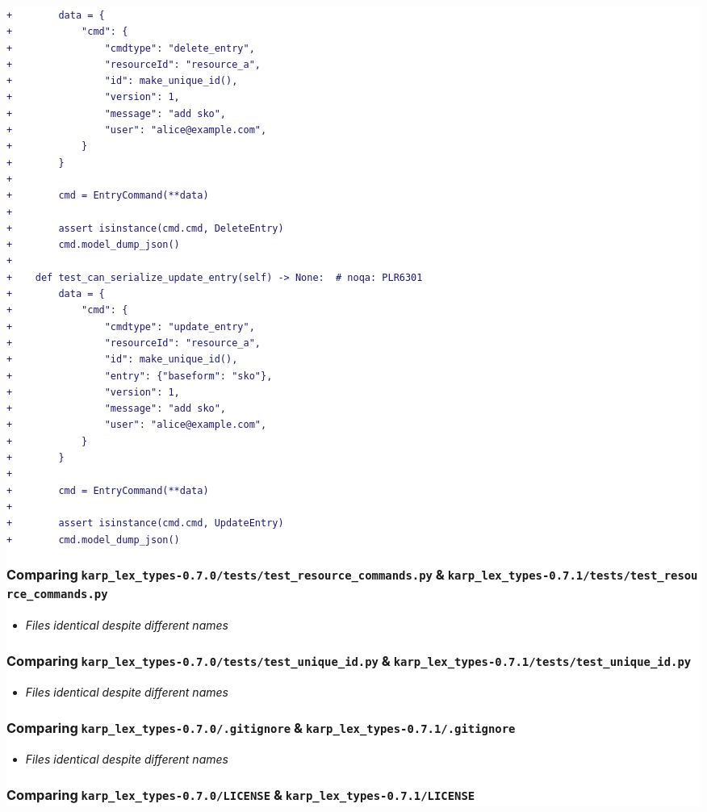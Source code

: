 ```diff
+        data = {
+            "cmd": {
+                "cmdtype": "delete_entry",
+                "resourceId": "resource_a",
+                "id": make_unique_id(),
+                "version": 1,
+                "message": "add sko",
+                "user": "alice@example.com",
+            }
+        }
+
+        cmd = EntryCommand(**data)
+
+        assert isinstance(cmd.cmd, DeleteEntry)
+        cmd.model_dump_json()
+
+    def test_can_serialize_update_entry(self) -> None:  # noqa: PLR6301
+        data = {
+            "cmd": {
+                "cmdtype": "update_entry",
+                "resourceId": "resource_a",
+                "id": make_unique_id(),
+                "entry": {"baseform": "sko"},
+                "version": 1,
+                "message": "add sko",
+                "user": "alice@example.com",
+            }
+        }
+
+        cmd = EntryCommand(**data)
+
+        assert isinstance(cmd.cmd, UpdateEntry)
+        cmd.model_dump_json()
```

### Comparing `karp_lex_types-0.7.0/tests/test_resource_commands.py` & `karp_lex_types-0.7.1/tests/test_resource_commands.py`

 * *Files identical despite different names*

### Comparing `karp_lex_types-0.7.0/tests/test_unique_id.py` & `karp_lex_types-0.7.1/tests/test_unique_id.py`

 * *Files identical despite different names*

### Comparing `karp_lex_types-0.7.0/.gitignore` & `karp_lex_types-0.7.1/.gitignore`

 * *Files identical despite different names*

### Comparing `karp_lex_types-0.7.0/LICENSE` & `karp_lex_types-0.7.1/LICENSE`
